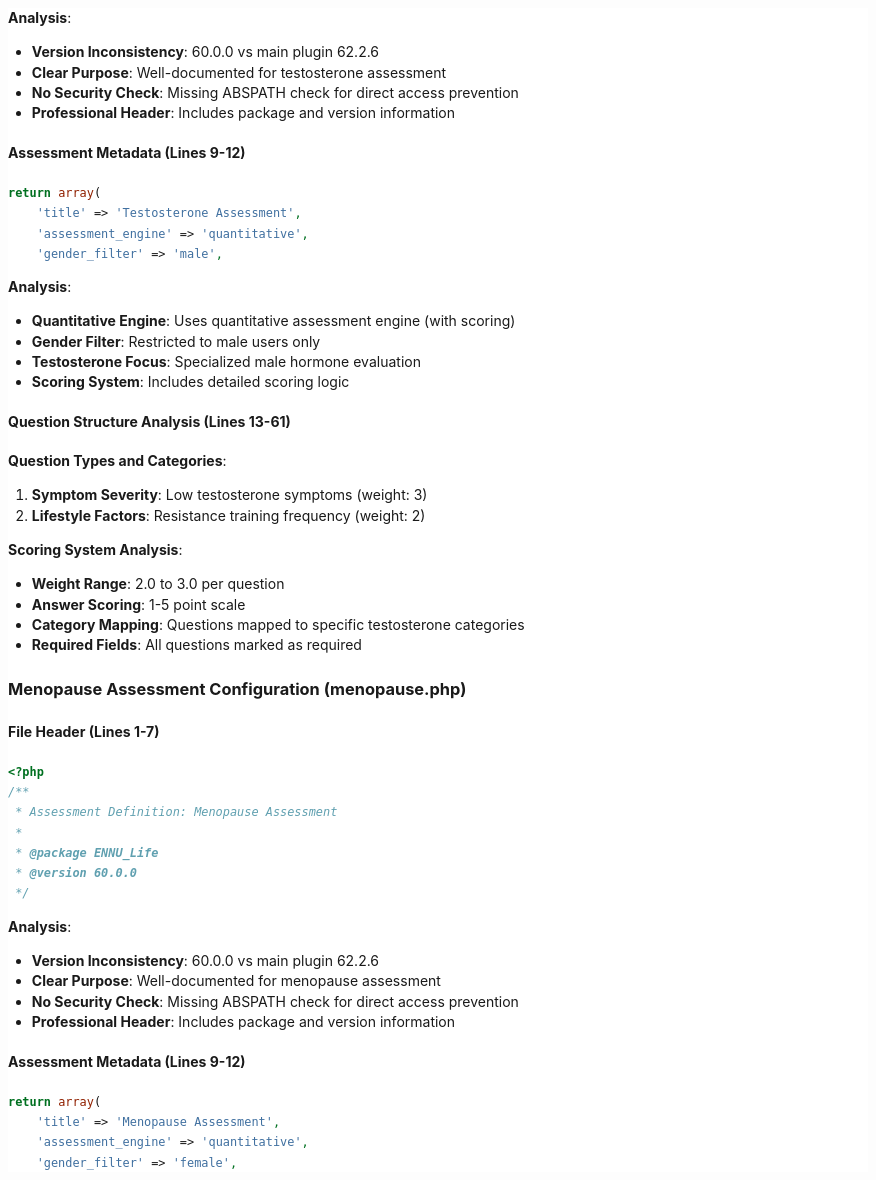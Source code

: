 **Analysis**:
- **Version Inconsistency**: 60.0.0 vs main plugin 62.2.6
- **Clear Purpose**: Well-documented for testosterone assessment
- **No Security Check**: Missing ABSPATH check for direct access prevention
- **Professional Header**: Includes package and version information

#### Assessment Metadata (Lines 9-12)
```php
return array(
    'title' => 'Testosterone Assessment',
    'assessment_engine' => 'quantitative',
    'gender_filter' => 'male',
```

**Analysis**:
- **Quantitative Engine**: Uses quantitative assessment engine (with scoring)
- **Gender Filter**: Restricted to male users only
- **Testosterone Focus**: Specialized male hormone evaluation
- **Scoring System**: Includes detailed scoring logic

#### Question Structure Analysis (Lines 13-61)

**Question Types and Categories**:
1. **Symptom Severity**: Low testosterone symptoms (weight: 3)
2. **Lifestyle Factors**: Resistance training frequency (weight: 2)

**Scoring System Analysis**:
- **Weight Range**: 2.0 to 3.0 per question
- **Answer Scoring**: 1-5 point scale
- **Category Mapping**: Questions mapped to specific testosterone categories
- **Required Fields**: All questions marked as required

### Menopause Assessment Configuration (menopause.php)

#### File Header (Lines 1-7)
```php
<?php
/**
 * Assessment Definition: Menopause Assessment
 *
 * @package ENNU_Life
 * @version 60.0.0
 */
```

**Analysis**:
- **Version Inconsistency**: 60.0.0 vs main plugin 62.2.6
- **Clear Purpose**: Well-documented for menopause assessment
- **No Security Check**: Missing ABSPATH check for direct access prevention
- **Professional Header**: Includes package and version information

#### Assessment Metadata (Lines 9-12)
```php
return array(
    'title' => 'Menopause Assessment',
    'assessment_engine' => 'quantitative',
    'gender_filter' => 'female',
```
